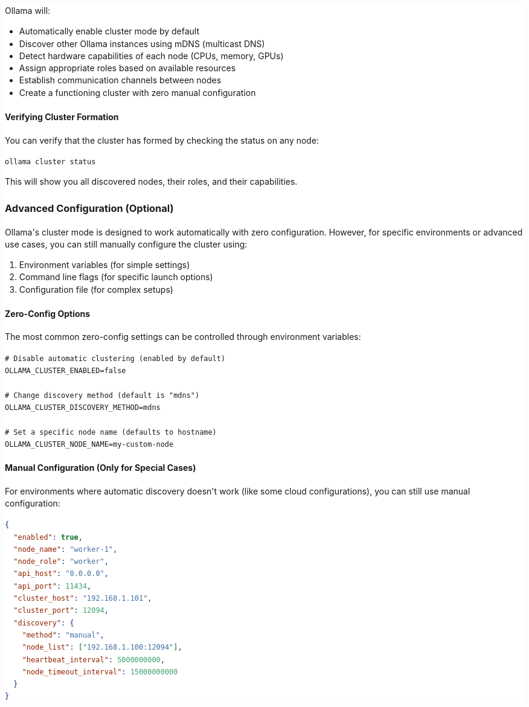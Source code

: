Ollama will:
- Automatically enable cluster mode by default
- Discover other Ollama instances using mDNS (multicast DNS)
- Detect hardware capabilities of each node (CPUs, memory, GPUs)
- Assign appropriate roles based on available resources
- Establish communication channels between nodes
- Create a functioning cluster with zero manual configuration

#### Verifying Cluster Formation

You can verify that the cluster has formed by checking the status on any node:

```bash
ollama cluster status
```

This will show you all discovered nodes, their roles, and their capabilities.

### Advanced Configuration (Optional)

Ollama's cluster mode is designed to work automatically with zero configuration. However, for specific environments or advanced use cases, you can still manually configure the cluster using:

1. Environment variables (for simple settings)
2. Command line flags (for specific launch options)
3. Configuration file (for complex setups)

#### Zero-Config Options

The most common zero-config settings can be controlled through environment variables:

```
# Disable automatic clustering (enabled by default)
OLLAMA_CLUSTER_ENABLED=false

# Change discovery method (default is "mdns")
OLLAMA_CLUSTER_DISCOVERY_METHOD=mdns

# Set a specific node name (defaults to hostname)
OLLAMA_CLUSTER_NODE_NAME=my-custom-node
```

#### Manual Configuration (Only for Special Cases)

For environments where automatic discovery doesn't work (like some cloud configurations), you can still use manual configuration:

```json
{
  "enabled": true,
  "node_name": "worker-1",
  "node_role": "worker",
  "api_host": "0.0.0.0",
  "api_port": 11434,
  "cluster_host": "192.168.1.101",
  "cluster_port": 12094,
  "discovery": {
    "method": "manual",
    "node_list": ["192.168.1.100:12094"],
    "heartbeat_interval": 5000000000,
    "node_timeout_interval": 15000000000
  }
}
```
